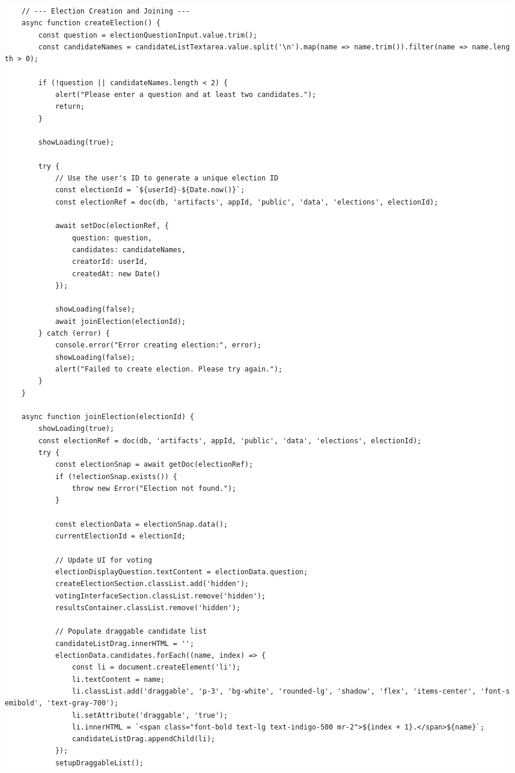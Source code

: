         // --- Election Creation and Joining ---
        async function createElection() {
            const question = electionQuestionInput.value.trim();
            const candidateNames = candidateListTextarea.value.split('\n').map(name => name.trim()).filter(name => name.length > 0);

            if (!question || candidateNames.length < 2) {
                alert("Please enter a question and at least two candidates.");
                return;
            }
            
            showLoading(true);

            try {
                // Use the user's ID to generate a unique election ID
                const electionId = `${userId}-${Date.now()}`;
                const electionRef = doc(db, 'artifacts', appId, 'public', 'data', 'elections', electionId);

                await setDoc(electionRef, {
                    question: question,
                    candidates: candidateNames,
                    creatorId: userId,
                    createdAt: new Date()
                });

                showLoading(false);
                await joinElection(electionId);
            } catch (error) {
                console.error("Error creating election:", error);
                showLoading(false);
                alert("Failed to create election. Please try again.");
            }
        }

        async function joinElection(electionId) {
            showLoading(true);
            const electionRef = doc(db, 'artifacts', appId, 'public', 'data', 'elections', electionId);
            try {
                const electionSnap = await getDoc(electionRef);
                if (!electionSnap.exists()) {
                    throw new Error("Election not found.");
                }

                const electionData = electionSnap.data();
                currentElectionId = electionId;
                
                // Update UI for voting
                electionDisplayQuestion.textContent = electionData.question;
                createElectionSection.classList.add('hidden');
                votingInterfaceSection.classList.remove('hidden');
                resultsContainer.classList.remove('hidden');

                // Populate draggable candidate list
                candidateListDrag.innerHTML = '';
                electionData.candidates.forEach((name, index) => {
                    const li = document.createElement('li');
                    li.textContent = name;
                    li.classList.add('draggable', 'p-3', 'bg-white', 'rounded-lg', 'shadow', 'flex', 'items-center', 'font-semibold', 'text-gray-700');
                    li.setAttribute('draggable', 'true');
                    li.innerHTML = `<span class="font-bold text-lg text-indigo-500 mr-2">${index + 1}.</span>${name}`;
                    candidateListDrag.appendChild(li);
                });
                setupDraggableList();
